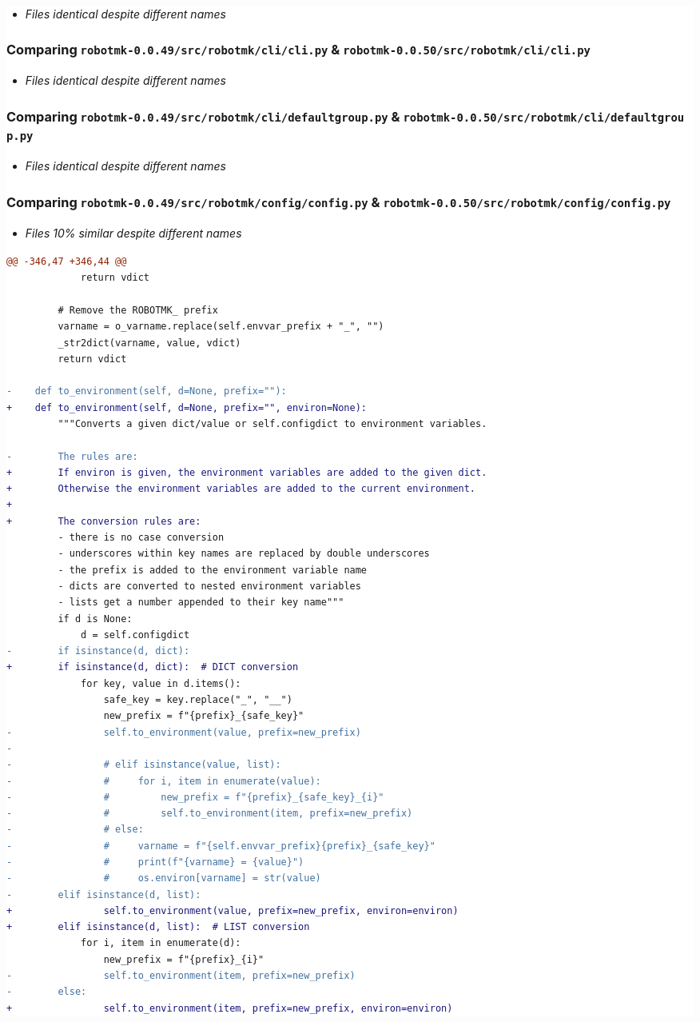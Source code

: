  * *Files identical despite different names*

### Comparing `robotmk-0.0.49/src/robotmk/cli/cli.py` & `robotmk-0.0.50/src/robotmk/cli/cli.py`

 * *Files identical despite different names*

### Comparing `robotmk-0.0.49/src/robotmk/cli/defaultgroup.py` & `robotmk-0.0.50/src/robotmk/cli/defaultgroup.py`

 * *Files identical despite different names*

### Comparing `robotmk-0.0.49/src/robotmk/config/config.py` & `robotmk-0.0.50/src/robotmk/config/config.py`

 * *Files 10% similar despite different names*

```diff
@@ -346,47 +346,44 @@
             return vdict
 
         # Remove the ROBOTMK_ prefix
         varname = o_varname.replace(self.envvar_prefix + "_", "")
         _str2dict(varname, value, vdict)
         return vdict
 
-    def to_environment(self, d=None, prefix=""):
+    def to_environment(self, d=None, prefix="", environ=None):
         """Converts a given dict/value or self.configdict to environment variables.
 
-        The rules are:
+        If environ is given, the environment variables are added to the given dict.
+        Otherwise the environment variables are added to the current environment.
+
+        The conversion rules are:
         - there is no case conversion
         - underscores within key names are replaced by double underscores
         - the prefix is added to the environment variable name
         - dicts are converted to nested environment variables
         - lists get a number appended to their key name"""
         if d is None:
             d = self.configdict
-        if isinstance(d, dict):
+        if isinstance(d, dict):  # DICT conversion
             for key, value in d.items():
                 safe_key = key.replace("_", "__")
                 new_prefix = f"{prefix}_{safe_key}"
-                self.to_environment(value, prefix=new_prefix)
-
-                # elif isinstance(value, list):
-                #     for i, item in enumerate(value):
-                #         new_prefix = f"{prefix}_{safe_key}_{i}"
-                #         self.to_environment(item, prefix=new_prefix)
-                # else:
-                #     varname = f"{self.envvar_prefix}{prefix}_{safe_key}"
-                #     print(f"{varname} = {value}")
-                #     os.environ[varname] = str(value)
-        elif isinstance(d, list):
+                self.to_environment(value, prefix=new_prefix, environ=environ)
+        elif isinstance(d, list):  # LIST conversion
             for i, item in enumerate(d):
                 new_prefix = f"{prefix}_{i}"
-                self.to_environment(item, prefix=new_prefix)
-        else:
+                self.to_environment(item, prefix=new_prefix, environ=environ)
```